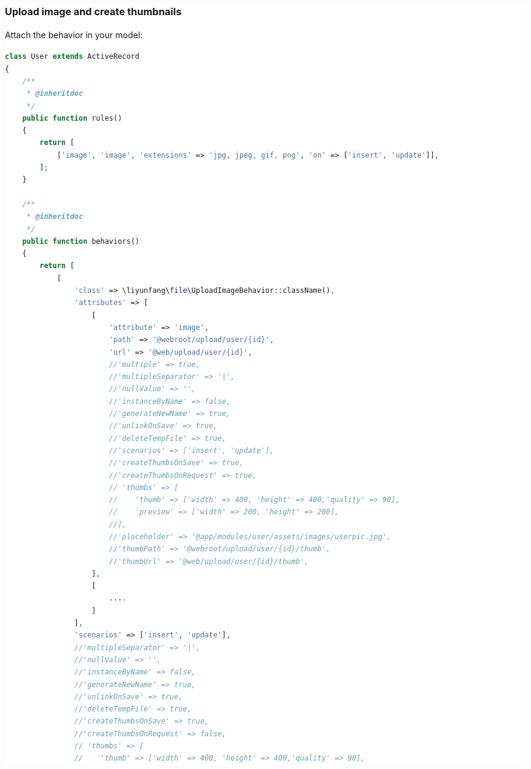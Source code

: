 ### Upload image and create thumbnails

Attach the behavior in your model:

```php
class User extends ActiveRecord
{
    /**
     * @inheritdoc
     */
    public function rules()
    {
        return [
            ['image', 'image', 'extensions' => 'jpg, jpeg, gif, png', 'on' => ['insert', 'update']],
        ];
    }

    /**
     * @inheritdoc
     */
    public function behaviors()
    {
        return [
            [
                'class' => \liyunfang\file\UploadImageBehavior::className(),
                'attributes' => [
                    [
                        'attribute' => 'image',
                        'path' => '@webroot/upload/user/{id}',
                        'url' => '@web/upload/user/{id}',
                        //'multiple' => true,
                        //'multipleSeparator' => '|',
                        //'nullValue' => '',
                        //'instanceByName' => false,
                        //'generateNewName' => true,
                        //'unlinkOnSave' => true,
                        //'deleteTempFile' => true,
                        //'scenarios' => ['insert', 'update'],
                        //'createThumbsOnSave' => true,
                        //'createThumbsOnRequest' => true,
                        // 'thumbs' => [
                        //    'thumb' => ['width' => 400, 'height' => 400,'quality' => 90],
                        //    'preview' => ['width' => 200, 'height' => 200],
                        //],
                        //'placeholder' => '@app/modules/user/assets/images/userpic.jpg',
                        //'thumbPath' => '@webroot/upload/user/{id}/thumb',
                        //'thumbUrl' => '@web/upload/user/{id}/thumb',
                    ],
                    [
                        ....
                    ]
                ],
                'scenarios' => ['insert', 'update'],
                //'multipleSeparator' => '|',
                //'nullValue' => '',
                //'instanceByName' => false,
                //'generateNewName' => true,
                //'unlinkOnSave' => true,
                //'deleteTempFile' => true,
                //'createThumbsOnSave' => true,
                //'createThumbsOnRequest' => false,
                // 'thumbs' => [
                //    'thumb' => ['width' => 400, 'height' => 400,'quality' => 90],
```